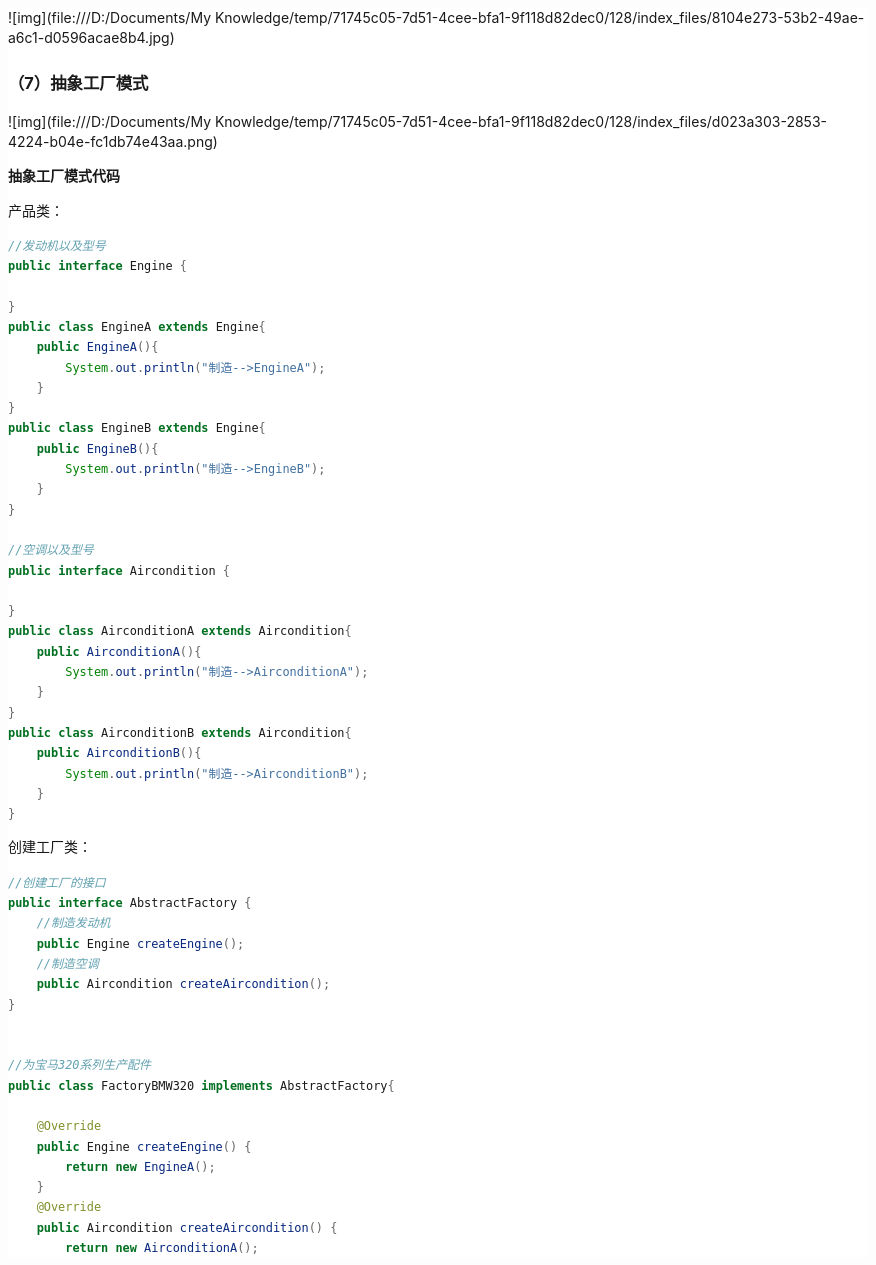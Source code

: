 ![img](file:///D:/Documents/My Knowledge/temp/71745c05-7d51-4cee-bfa1-9f118d82dec0/128/index_files/8104e273-53b2-49ae-a6c1-d0596acae8b4.jpg)

### （7）抽象工厂模式

![img](file:///D:/Documents/My Knowledge/temp/71745c05-7d51-4cee-bfa1-9f118d82dec0/128/index_files/d023a303-2853-4224-b04e-fc1db74e43aa.png)

**抽象工厂模式代码**

 产品类： 

```java
//发动机以及型号  
public interface Engine {  
 
}  
public class EngineA extends Engine{  
    public EngineA(){  
        System.out.println("制造-->EngineA");  
    }  
}  
public class EngineB extends Engine{  
    public EngineB(){  
        System.out.println("制造-->EngineB");  
    }  
}  
 
//空调以及型号  
public interface Aircondition {  
 
}  
public class AirconditionA extends Aircondition{  
    public AirconditionA(){  
        System.out.println("制造-->AirconditionA");  
    }  
}  
public class AirconditionB extends Aircondition{  
    public AirconditionB(){  
        System.out.println("制造-->AirconditionB");  
    }  
} 

```

创建工厂类：

```java
//创建工厂的接口  
public interface AbstractFactory {  
    //制造发动机
    public Engine createEngine();
    //制造空调 
    public Aircondition createAircondition(); 
}  
 
 
//为宝马320系列生产配件  
public class FactoryBMW320 implements AbstractFactory{  
      
    @Override  
    public Engine createEngine() {    
        return new EngineA();  
    }  
    @Override  
    public Aircondition createAircondition() {  
        return new AirconditionA();  
```